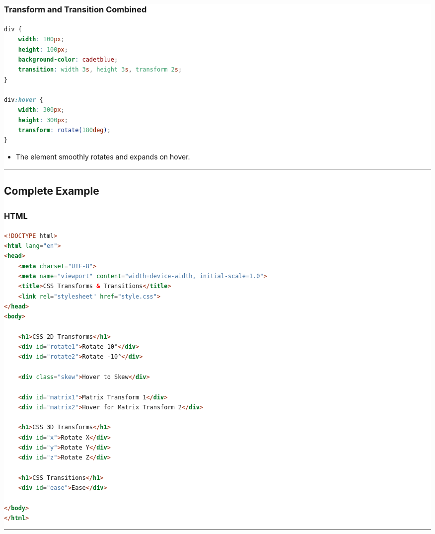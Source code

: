 
### **Transform and Transition Combined**
```css
div {
    width: 100px;
    height: 100px;
    background-color: cadetblue;
    transition: width 3s, height 3s, transform 2s;
}

div:hover {
    width: 300px;
    height: 300px;
    transform: rotate(180deg);
}
```
- The element smoothly rotates and expands on hover.

---

## **Complete Example**

### **HTML**
```html
<!DOCTYPE html>
<html lang="en">
<head>
    <meta charset="UTF-8">
    <meta name="viewport" content="width=device-width, initial-scale=1.0">
    <title>CSS Transforms & Transitions</title>
    <link rel="stylesheet" href="style.css">
</head>
<body>

    <h1>CSS 2D Transforms</h1>
    <div id="rotate1">Rotate 10°</div>
    <div id="rotate2">Rotate -10°</div>

    <div class="skew">Hover to Skew</div>

    <div id="matrix1">Matrix Transform 1</div>
    <div id="matrix2">Hover for Matrix Transform 2</div>

    <h1>CSS 3D Transforms</h1>
    <div id="x">Rotate X</div>
    <div id="y">Rotate Y</div>
    <div id="z">Rotate Z</div>

    <h1>CSS Transitions</h1>
    <div id="ease">Ease</div>

</body>
</html>
```

---